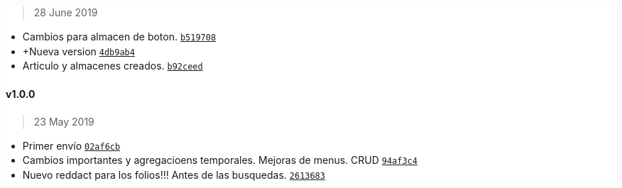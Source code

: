 > 28 June 2019

- Cambios para almacen de boton. [`b519708`](https://github.com/RafaelAngelRamirez/control-de-produccion-API/commit/b519708d95a105c008cfb092874a0d0181d1ec42)
- +Nueva version [`4db9ab4`](https://github.com/RafaelAngelRamirez/control-de-produccion-API/commit/4db9ab46d5bc5430339a37c4d75729e9d79e6646)
- Articulo y almacenes creados.  [`b92ceed`](https://github.com/RafaelAngelRamirez/control-de-produccion-API/commit/b92ceed976f6eaf6443879b36c7527bf8c0b8576)

#### v1.0.0

> 23 May 2019

- Primer envío [`02af6cb`](https://github.com/RafaelAngelRamirez/control-de-produccion-API/commit/02af6cbc16993ea9a7b89c8da1749ed7a29c1ffc)
- Cambios importantes y agregacioens temporales. Mejoras de menus. CRUD [`94af3c4`](https://github.com/RafaelAngelRamirez/control-de-produccion-API/commit/94af3c4156794c2d4a3d27b60b863e38d15b2a47)
- Nuevo reddact para los folios!!! Antes de las busquedas. [`2613683`](https://github.com/RafaelAngelRamirez/control-de-produccion-API/commit/26136838e9ab4b91bcccda3770a0fbd56f8def7c)
